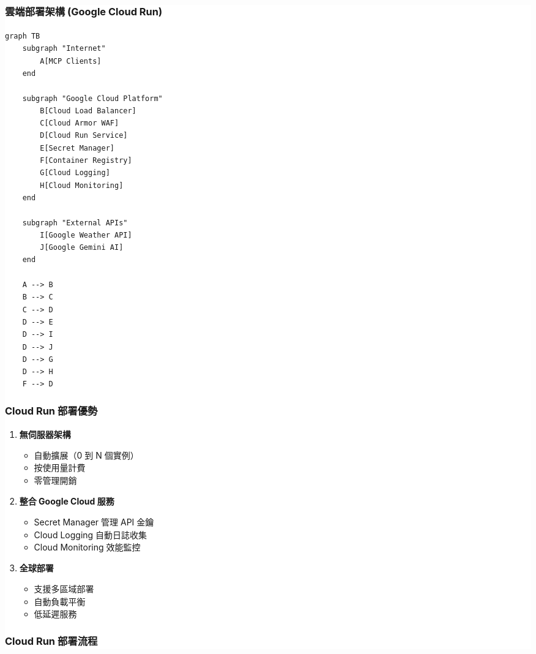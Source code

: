### 雲端部署架構 (Google Cloud Run)

```mermaid
graph TB
    subgraph "Internet"
        A[MCP Clients]
    end
    
    subgraph "Google Cloud Platform"
        B[Cloud Load Balancer]
        C[Cloud Armor WAF]
        D[Cloud Run Service]
        E[Secret Manager]
        F[Container Registry]
        G[Cloud Logging]
        H[Cloud Monitoring]
    end
    
    subgraph "External APIs"
        I[Google Weather API]
        J[Google Gemini AI]
    end
    
    A --> B
    B --> C
    C --> D
    D --> E
    D --> I
    D --> J
    D --> G
    D --> H
    F --> D
```

### Cloud Run 部署優勢

1. **無伺服器架構**
   - 自動擴展（0 到 N 個實例）
   - 按使用量計費
   - 零管理開銷

2. **整合 Google Cloud 服務**
   - Secret Manager 管理 API 金鑰
   - Cloud Logging 自動日誌收集
   - Cloud Monitoring 效能監控

3. **全球部署**
   - 支援多區域部署
   - 自動負載平衡
   - 低延遲服務

### Cloud Run 部署流程

